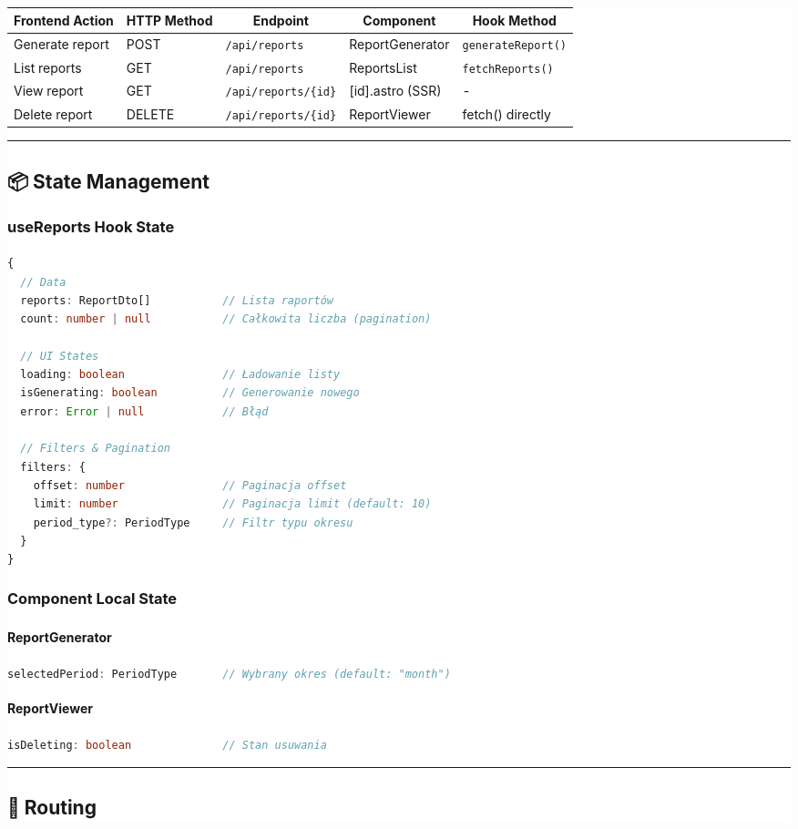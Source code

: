 | Frontend Action | HTTP Method | Endpoint | Component | Hook Method |
|----------------|-------------|----------|-----------|-------------|
| Generate report | POST | `/api/reports` | ReportGenerator | `generateReport()` |
| List reports | GET | `/api/reports` | ReportsList | `fetchReports()` |
| View report | GET | `/api/reports/{id}` | [id].astro (SSR) | - |
| Delete report | DELETE | `/api/reports/{id}` | ReportViewer | fetch() directly |

---

## 📦 State Management

### useReports Hook State

```typescript
{
  // Data
  reports: ReportDto[]           // Lista raportów
  count: number | null           // Całkowita liczba (pagination)
  
  // UI States
  loading: boolean               // Ładowanie listy
  isGenerating: boolean          // Generowanie nowego
  error: Error | null            // Błąd
  
  // Filters & Pagination
  filters: {
    offset: number               // Paginacja offset
    limit: number                // Paginacja limit (default: 10)
    period_type?: PeriodType     // Filtr typu okresu
  }
}
```

### Component Local State

#### ReportGenerator
```typescript
selectedPeriod: PeriodType       // Wybrany okres (default: "month")
```

#### ReportViewer
```typescript
isDeleting: boolean              // Stan usuwania
```

---

## 🎯 Routing
